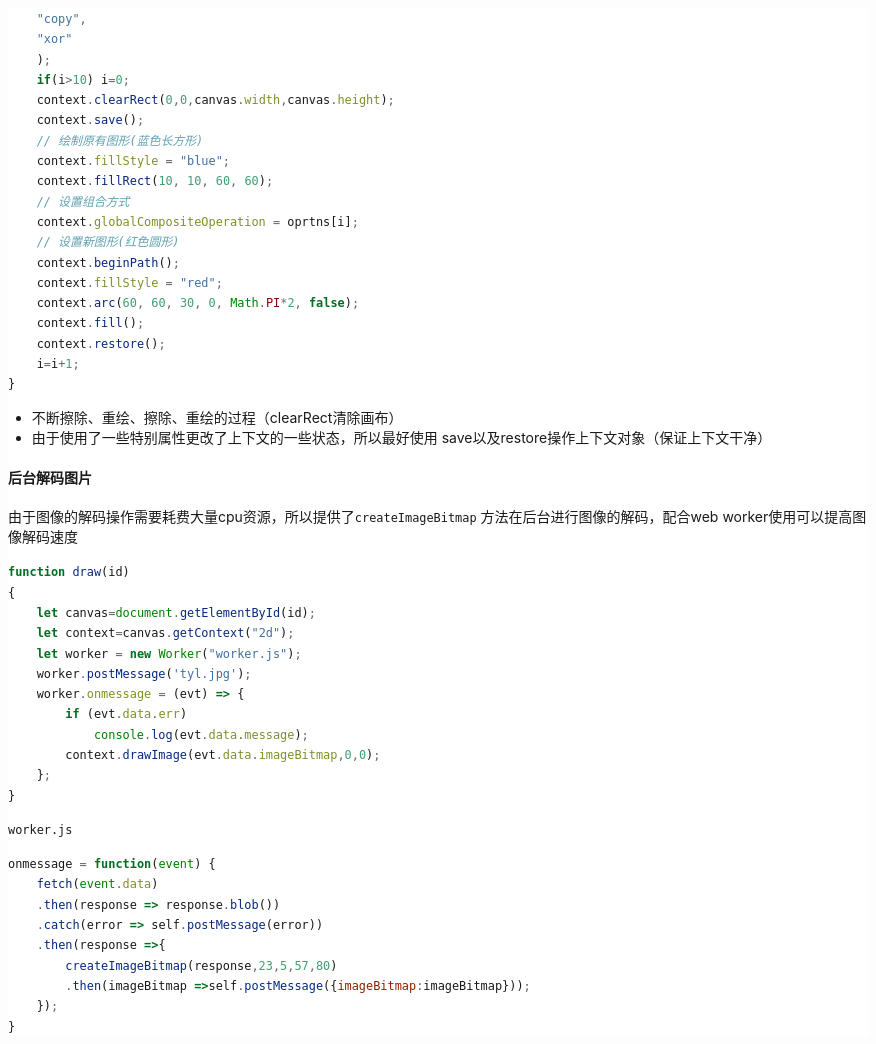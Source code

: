 ```javascript
    "copy",
    "xor"
    );
    if(i>10) i=0;
    context.clearRect(0,0,canvas.width,canvas.height);
    context.save();
    // 绘制原有图形(蓝色长方形)
    context.fillStyle = "blue";
    context.fillRect(10, 10, 60, 60);
    // 设置组合方式 
    context.globalCompositeOperation = oprtns[i];
    // 设置新图形(红色圆形)
    context.beginPath();
    context.fillStyle = "red";
    context.arc(60, 60, 30, 0, Math.PI*2, false);
    context.fill();
    context.restore();
    i=i+1;
}
```

* 不断擦除、重绘、擦除、重绘的过程（clearRect清除画布）
* 由于使用了一些特别属性更改了上下文的一些状态，所以最好使用 save以及restore操作上下文对象（保证上下文干净）

#### 后台解码图片

由于图像的解码操作需要耗费大量cpu资源，所以提供了`createImageBitmap` 方法在后台进行图像的解码，配合web worker使用可以提高图像解码速度

```javascript
function draw(id)
{
    let canvas=document.getElementById(id);
    let context=canvas.getContext("2d");
    let worker = new Worker("worker.js");
    worker.postMessage('tyl.jpg');
    worker.onmessage = (evt) => {
        if (evt.data.err)
            console.log(evt.data.message);
        context.drawImage(evt.data.imageBitmap,0,0);
    };
}
```

`worker.js`

```javascript
onmessage = function(event) {
    fetch(event.data)
    .then(response => response.blob())
    .catch(error => self.postMessage(error))
    .then(response =>{
        createImageBitmap(response,23,5,57,80)
        .then(imageBitmap =>self.postMessage({imageBitmap:imageBitmap}));
    });
}
```
